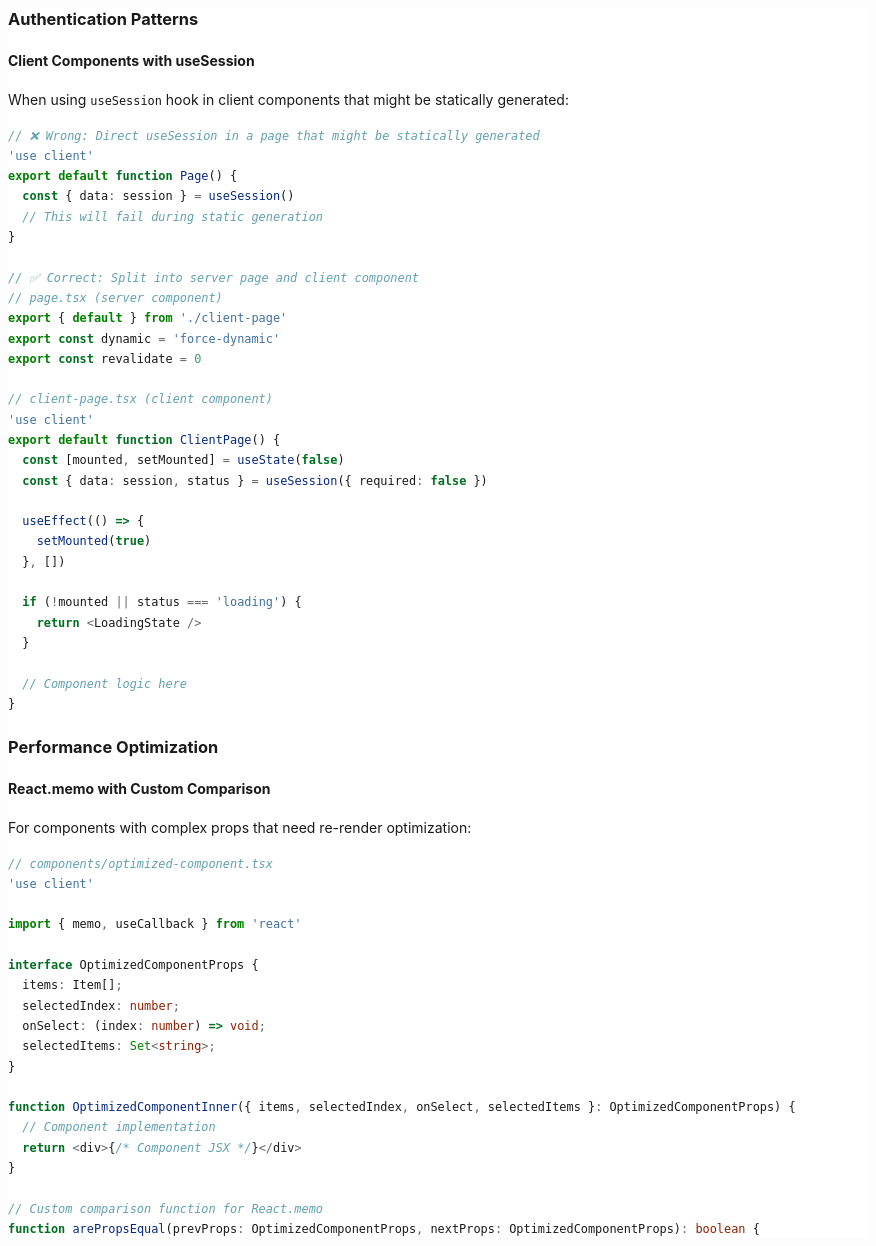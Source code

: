 ### Authentication Patterns

#### Client Components with useSession
When using `useSession` hook in client components that might be statically generated:

```typescript
// ❌ Wrong: Direct useSession in a page that might be statically generated
'use client'
export default function Page() {
  const { data: session } = useSession()
  // This will fail during static generation
}

// ✅ Correct: Split into server page and client component
// page.tsx (server component)
export { default } from './client-page'
export const dynamic = 'force-dynamic'
export const revalidate = 0

// client-page.tsx (client component)
'use client'
export default function ClientPage() {
  const [mounted, setMounted] = useState(false)
  const { data: session, status } = useSession({ required: false })
  
  useEffect(() => {
    setMounted(true)
  }, [])
  
  if (!mounted || status === 'loading') {
    return <LoadingState />
  }
  
  // Component logic here
}
```

### Performance Optimization

#### React.memo with Custom Comparison
For components with complex props that need re-render optimization:

```typescript
// components/optimized-component.tsx
'use client'

import { memo, useCallback } from 'react'

interface OptimizedComponentProps {
  items: Item[];
  selectedIndex: number;
  onSelect: (index: number) => void;
  selectedItems: Set<string>;
}

function OptimizedComponentInner({ items, selectedIndex, onSelect, selectedItems }: OptimizedComponentProps) {
  // Component implementation
  return <div>{/* Component JSX */}</div>
}

// Custom comparison function for React.memo
function arePropsEqual(prevProps: OptimizedComponentProps, nextProps: OptimizedComponentProps): boolean {
```